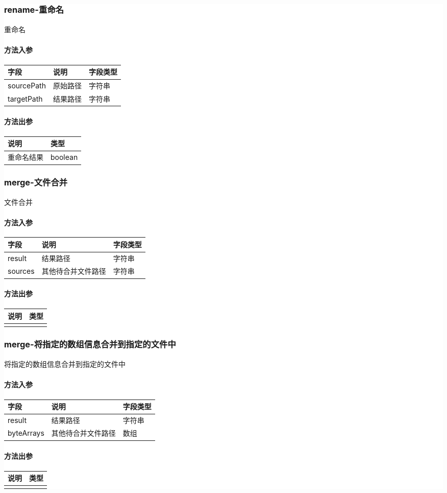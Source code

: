 ### rename-重命名

重命名

#### 方法入参

| 字段 | 说明 | 字段类型 |
|:---|:---|:---|
| sourcePath | 原始路径 | 字符串 |
| targetPath | 结果路径 | 字符串 |

#### 方法出参

| 说明 | 类型 |
|:---|:---|
| 重命名结果 | boolean |

### merge-文件合并

文件合并

#### 方法入参

| 字段 | 说明 | 字段类型 |
|:---|:---|:---|
| result | 结果路径 | 字符串 |
| sources | 其他待合并文件路径 | 字符串 |

#### 方法出参

| 说明 | 类型 |
|:---|:---|
|  |  |

### merge-将指定的数组信息合并到指定的文件中

将指定的数组信息合并到指定的文件中

#### 方法入参

| 字段 | 说明 | 字段类型 |
|:---|:---|:---|
| result | 结果路径 | 字符串 |
| byteArrays | 其他待合并文件路径 | 数组 |

#### 方法出参

| 说明 | 类型 |
|:---|:---|
|  |  |
